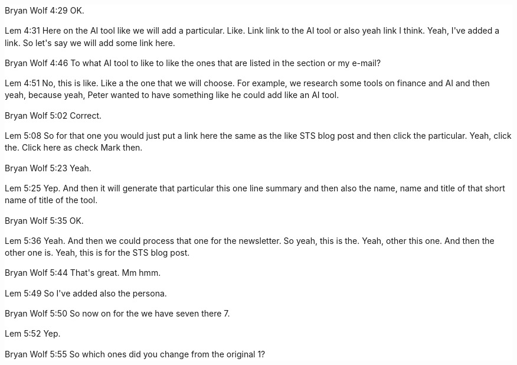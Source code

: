 Bryan Wolf   4:29
OK.

Lem   4:31
Here on the AI tool like we will add a particular.
Like.
Link link to the AI tool or also yeah link I think.
Yeah, I've added a link.
So let's say we will add some link here.

Bryan Wolf   4:46
To what AI tool to like to like the ones that are listed in the section or my e-mail?

Lem   4:51
No, this is like.
Like a the one that we will choose. For example, we research some tools on finance and AI and then yeah, because yeah, Peter wanted to have something like he could add like an AI tool.

Bryan Wolf   5:02
Correct.

Lem   5:08
So for that one you would just put a link here the same as the like STS blog post and then click the particular.
Yeah, click the.
Click here as check Mark then.

Bryan Wolf   5:23
Yeah.

Lem   5:25
Yep.
And then it will generate that particular this one line summary and then also the name, name and title of that short name of title of the tool.

Bryan Wolf   5:35
OK.

Lem   5:36
Yeah. And then we could process that one for the newsletter.
So yeah, this is the. Yeah, other this one. And then the other one is. Yeah, this is for the STS blog post.

Bryan Wolf   5:44
That's great.
Mm hmm.

Lem   5:49
So I've added also the persona.

Bryan Wolf   5:50
So now on for the we have seven there 7.

Lem   5:52
Yep.

Bryan Wolf   5:55
So which ones did you change from the original 1?
